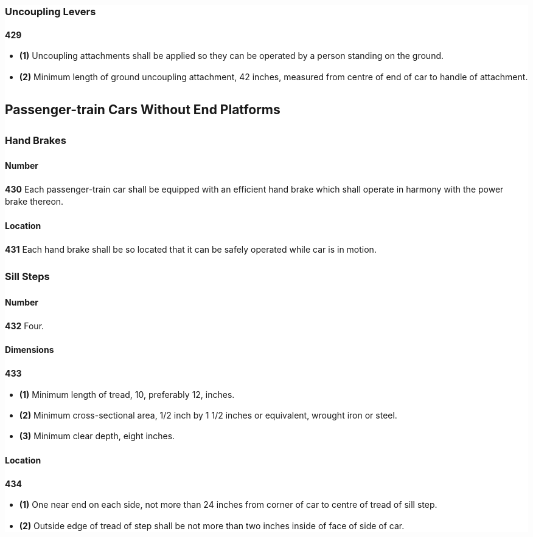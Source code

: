 
### Uncoupling Levers

**429** 

- **(1)** Uncoupling attachments shall be applied so they can be operated by a person standing on the ground.

- **(2)** Minimum length of ground uncoupling attachment, 42 inches, measured from centre of end of car to handle of attachment.



## Passenger-train Cars Without End Platforms


### Hand Brakes


#### Number

**430** Each passenger-train car shall be equipped with an efficient hand brake which shall operate in harmony with the power brake thereon.



#### Location

**431** Each hand brake shall be so located that it can be safely operated while car is in motion.



### Sill Steps


#### Number

**432** Four.



#### Dimensions

**433** 

- **(1)** Minimum length of tread, 10, preferably 12, inches.

- **(2)** Minimum cross-sectional area, 1/2 inch by 1 1/2 inches or equivalent, wrought iron or steel.

- **(3)** Minimum clear depth, eight inches.



#### Location

**434** 

- **(1)** One near end on each side, not more than 24 inches from corner of car to centre of tread of sill step.

- **(2)** Outside edge of tread of step shall be not more than two inches inside of face of side of car.
